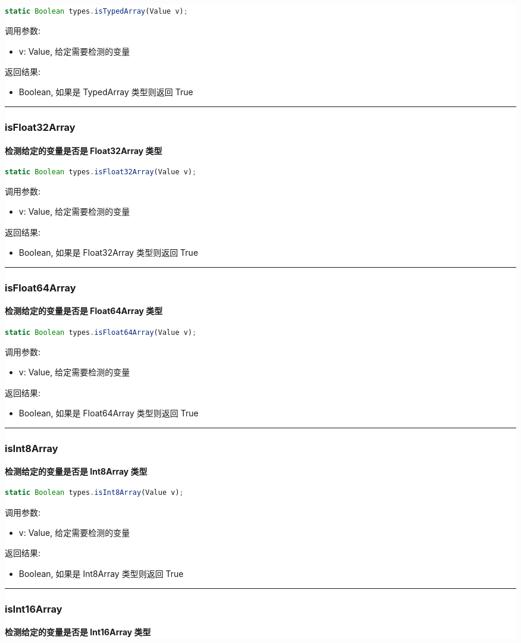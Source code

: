 ```JavaScript
static Boolean types.isTypedArray(Value v);
```

调用参数:
* v: Value, 给定需要检测的变量

返回结果:
* Boolean, 如果是 TypedArray 类型则返回 True

--------------------------
### isFloat32Array
**检测给定的变量是否是 Float32Array 类型**

```JavaScript
static Boolean types.isFloat32Array(Value v);
```

调用参数:
* v: Value, 给定需要检测的变量

返回结果:
* Boolean, 如果是 Float32Array 类型则返回 True

--------------------------
### isFloat64Array
**检测给定的变量是否是 Float64Array 类型**

```JavaScript
static Boolean types.isFloat64Array(Value v);
```

调用参数:
* v: Value, 给定需要检测的变量

返回结果:
* Boolean, 如果是 Float64Array 类型则返回 True

--------------------------
### isInt8Array
**检测给定的变量是否是 Int8Array 类型**

```JavaScript
static Boolean types.isInt8Array(Value v);
```

调用参数:
* v: Value, 给定需要检测的变量

返回结果:
* Boolean, 如果是 Int8Array 类型则返回 True

--------------------------
### isInt16Array
**检测给定的变量是否是 Int16Array 类型**
